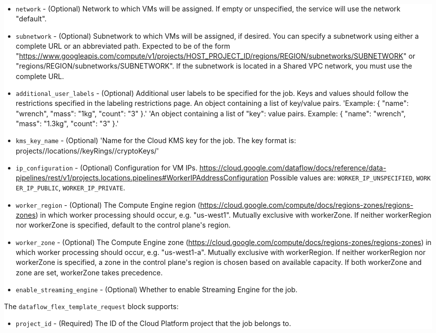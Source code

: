 * `network` -
  (Optional)
  Network to which VMs will be assigned. If empty or unspecified, the service will use the network "default".

* `subnetwork` -
  (Optional)
  Subnetwork to which VMs will be assigned, if desired. You can specify a subnetwork using either a complete URL or an abbreviated path. Expected to be of the form "https://www.googleapis.com/compute/v1/projects/HOST_PROJECT_ID/regions/REGION/subnetworks/SUBNETWORK" or "regions/REGION/subnetworks/SUBNETWORK". If the subnetwork is located in a Shared VPC network, you must use the complete URL.

* `additional_user_labels` -
  (Optional)
  Additional user labels to be specified for the job. Keys and values should follow the restrictions specified in the labeling restrictions page. An object containing a list of key/value pairs.
  'Example: { "name": "wrench", "mass": "1kg", "count": "3" }.'
  'An object containing a list of "key": value pairs. Example: { "name": "wrench", "mass": "1.3kg", "count": "3" }.'

* `kms_key_name` -
  (Optional)
  'Name for the Cloud KMS key for the job. The key format is: projects//locations//keyRings//cryptoKeys/'

* `ip_configuration` -
  (Optional)
  Configuration for VM IPs.
  https://cloud.google.com/dataflow/docs/reference/data-pipelines/rest/v1/projects.locations.pipelines#WorkerIPAddressConfiguration
  Possible values are: `WORKER_IP_UNSPECIFIED`, `WORKER_IP_PUBLIC`, `WORKER_IP_PRIVATE`.

* `worker_region` -
  (Optional)
  The Compute Engine region (https://cloud.google.com/compute/docs/regions-zones/regions-zones) in which worker processing should occur, e.g. "us-west1". Mutually exclusive with workerZone. If neither workerRegion nor workerZone is specified, default to the control plane's region.

* `worker_zone` -
  (Optional)
  The Compute Engine zone (https://cloud.google.com/compute/docs/regions-zones/regions-zones) in which worker processing should occur, e.g. "us-west1-a". Mutually exclusive with workerRegion. If neither workerRegion nor workerZone is specified, a zone in the control plane's region is chosen based on available capacity. If both workerZone and zone are set, workerZone takes precedence.

* `enable_streaming_engine` -
  (Optional)
  Whether to enable Streaming Engine for the job.

<a name="nested_dataflow_flex_template_request"></a>The `dataflow_flex_template_request` block supports:

* `project_id` -
  (Required)
  The ID of the Cloud Platform project that the job belongs to.
